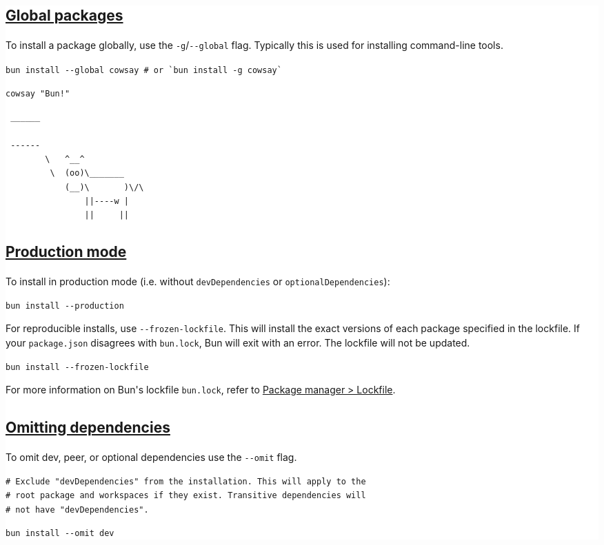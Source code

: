## [Global packages](#global-packages)

To install a package globally, use the `-g`/`--global` flag. Typically this is used for installing command-line tools.

```
bun install --global cowsay # or `bun install -g cowsay`
```

```
cowsay "Bun!"
```

```
 ______

 ------
        \   ^__^
         \  (oo)\_______
            (__)\       )\/\
                ||----w |
                ||     ||
```

## [Production mode](#production-mode)

To install in production mode (i.e. without `devDependencies` or `optionalDependencies`):

```
bun install --production
```

For reproducible installs, use `--frozen-lockfile`. This will install the exact versions of each package specified in the lockfile. If your `package.json` disagrees with `bun.lock`, Bun will exit with an error. The lockfile will not be updated.

```
bun install --frozen-lockfile
```

For more information on Bun's lockfile `bun.lock`, refer to [Package manager > Lockfile](https://bun.com/docs/install/lockfile).

## [Omitting dependencies](#omitting-dependencies)

To omit dev, peer, or optional dependencies use the `--omit` flag.

```
# Exclude "devDependencies" from the installation. This will apply to the
# root package and workspaces if they exist. Transitive dependencies will
# not have "devDependencies".
```

```
bun install --omit dev
```
